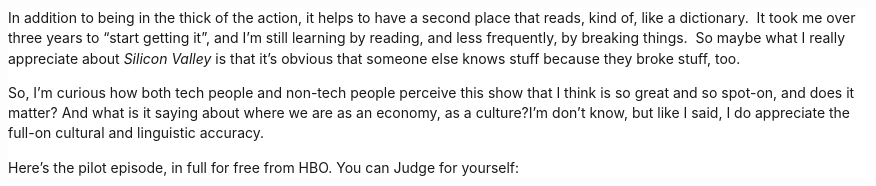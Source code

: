 In addition to being in the thick of the action, it helps to have a second place that reads, kind of, like a dictionary.  It took me over three years to &#8220;start getting it&#8221;, and I&#8217;m still learning by reading, and less frequently, by breaking things.  So maybe what I really appreciate about _Silicon Valley_ is that it&#8217;s obvious that someone else knows stuff because they broke stuff, too.

So, I&#8217;m curious how both tech people and non-tech people perceive this show that I think is so great and so spot-on, and does it matter? And what is it saying about where we are as an economy, as a culture?I&#8217;m don&#8217;t know, but like I said, I do appreciate the full-on cultural and linguistic accuracy.

Here&#8217;s the pilot episode, in full for free from HBO. You can Judge for yourself: